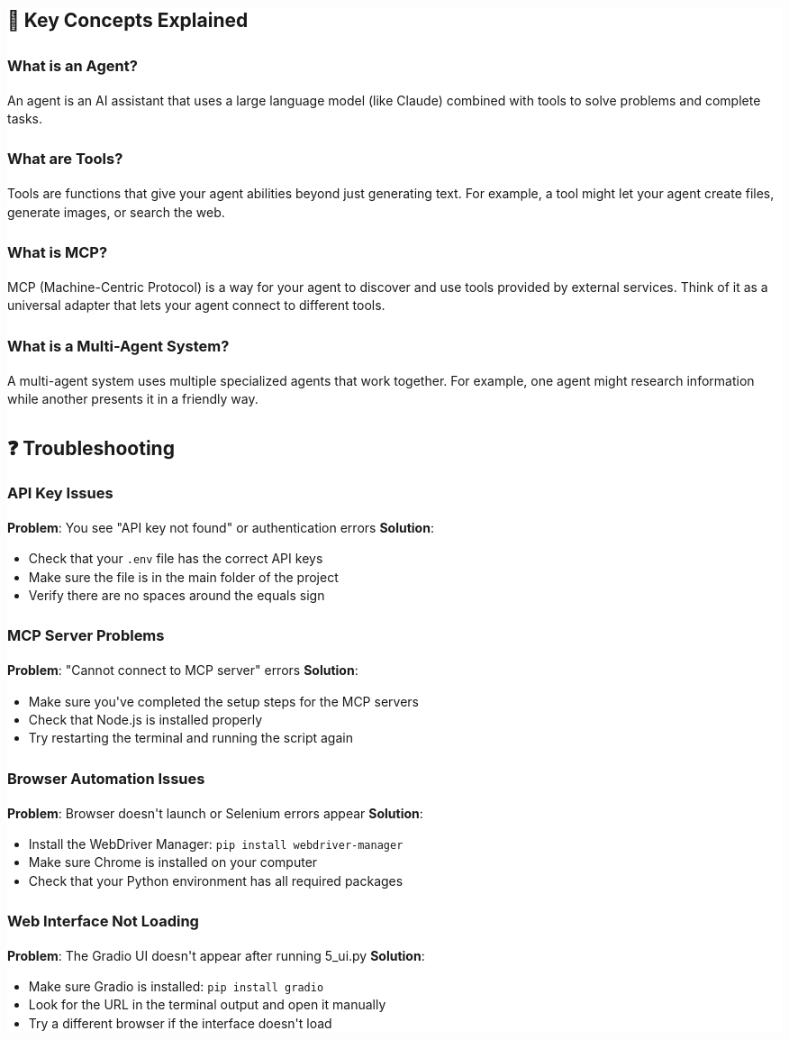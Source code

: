 ## 🔑 Key Concepts Explained

### What is an Agent?
An agent is an AI assistant that uses a large language model (like Claude) combined with tools to solve problems and complete tasks.

### What are Tools?
Tools are functions that give your agent abilities beyond just generating text. For example, a tool might let your agent create files, generate images, or search the web.

### What is MCP?
MCP (Machine-Centric Protocol) is a way for your agent to discover and use tools provided by external services. Think of it as a universal adapter that lets your agent connect to different tools.

### What is a Multi-Agent System?
A multi-agent system uses multiple specialized agents that work together. For example, one agent might research information while another presents it in a friendly way.

## ❓ Troubleshooting

### API Key Issues
**Problem**: You see "API key not found" or authentication errors
**Solution**: 
- Check that your `.env` file has the correct API keys
- Make sure the file is in the main folder of the project
- Verify there are no spaces around the equals sign

### MCP Server Problems
**Problem**: "Cannot connect to MCP server" errors
**Solution**:
- Make sure you've completed the setup steps for the MCP servers
- Check that Node.js is installed properly
- Try restarting the terminal and running the script again

### Browser Automation Issues
**Problem**: Browser doesn't launch or Selenium errors appear
**Solution**:
- Install the WebDriver Manager: `pip install webdriver-manager`
- Make sure Chrome is installed on your computer
- Check that your Python environment has all required packages

### Web Interface Not Loading
**Problem**: The Gradio UI doesn't appear after running 5_ui.py
**Solution**:
- Make sure Gradio is installed: `pip install gradio`
- Look for the URL in the terminal output and open it manually
- Try a different browser if the interface doesn't load
